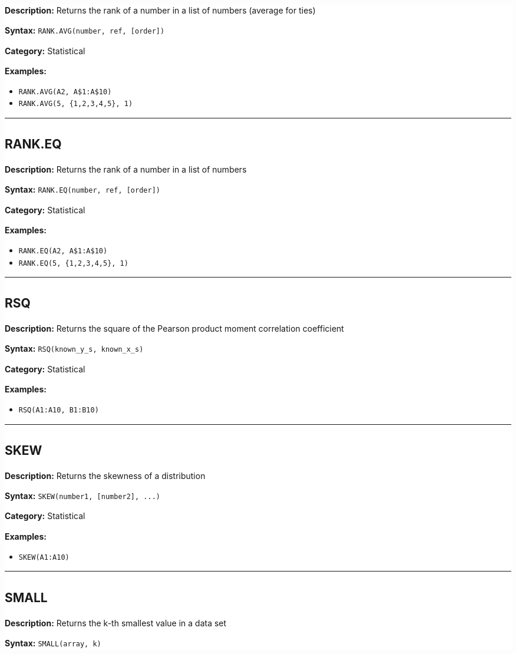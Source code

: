 **Description:** Returns the rank of a number in a list of numbers (average for ties)

**Syntax:** `RANK.AVG(number, ref, [order])`

**Category:** Statistical

**Examples:**
- `RANK.AVG(A2, A$1:A$10)`
- `RANK.AVG(5, {1,2,3,4,5}, 1)`

---

## RANK.EQ

**Description:** Returns the rank of a number in a list of numbers

**Syntax:** `RANK.EQ(number, ref, [order])`

**Category:** Statistical

**Examples:**
- `RANK.EQ(A2, A$1:A$10)`
- `RANK.EQ(5, {1,2,3,4,5}, 1)`

---

## RSQ

**Description:** Returns the square of the Pearson product moment correlation coefficient

**Syntax:** `RSQ(known_y_s, known_x_s)`

**Category:** Statistical

**Examples:**
- `RSQ(A1:A10, B1:B10)`

---

## SKEW

**Description:** Returns the skewness of a distribution

**Syntax:** `SKEW(number1, [number2], ...)`

**Category:** Statistical

**Examples:**
- `SKEW(A1:A10)`

---

## SMALL

**Description:** Returns the k-th smallest value in a data set

**Syntax:** `SMALL(array, k)`
